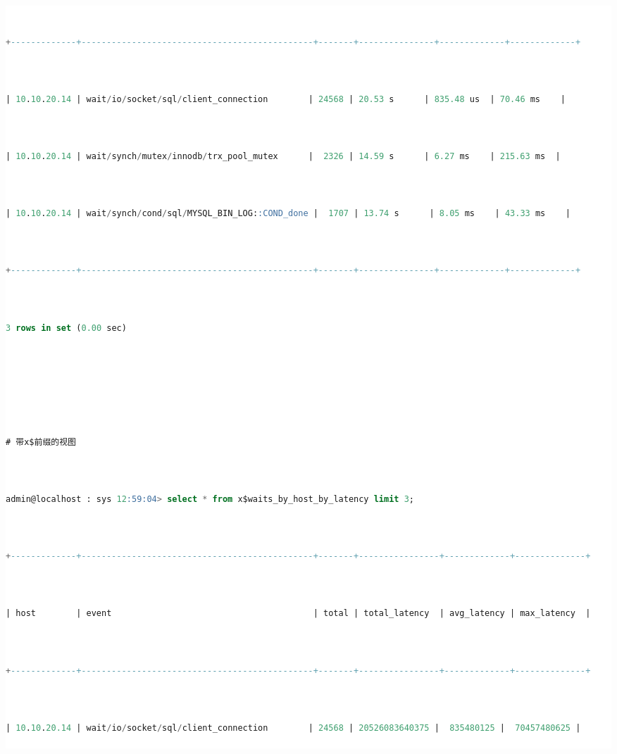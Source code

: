 ```sql


+-------------+----------------------------------------------+-------+---------------+-------------+-------------+



| 10.10.20.14 | wait/io/socket/sql/client_connection        | 24568 | 20.53 s      | 835.48 us  | 70.46 ms    |



| 10.10.20.14 | wait/synch/mutex/innodb/trx_pool_mutex      |  2326 | 14.59 s      | 6.27 ms    | 215.63 ms  |



| 10.10.20.14 | wait/synch/cond/sql/MYSQL_BIN_LOG::COND_done |  1707 | 13.74 s      | 8.05 ms    | 43.33 ms    |



+-------------+----------------------------------------------+-------+---------------+-------------+-------------+



3 rows in set (0.00 sec)



 



# 带x$前缀的视图



admin@localhost : sys 12:59:04> select * from x$waits_by_host_by_latency limit 3;



+-------------+----------------------------------------------+-------+----------------+-------------+--------------+



| host        | event                                        | total | total_latency  | avg_latency | max_latency  |



+-------------+----------------------------------------------+-------+----------------+-------------+--------------+



| 10.10.20.14 | wait/io/socket/sql/client_connection        | 24568 | 20526083640375 |  835480125 |  70457480625 |



```